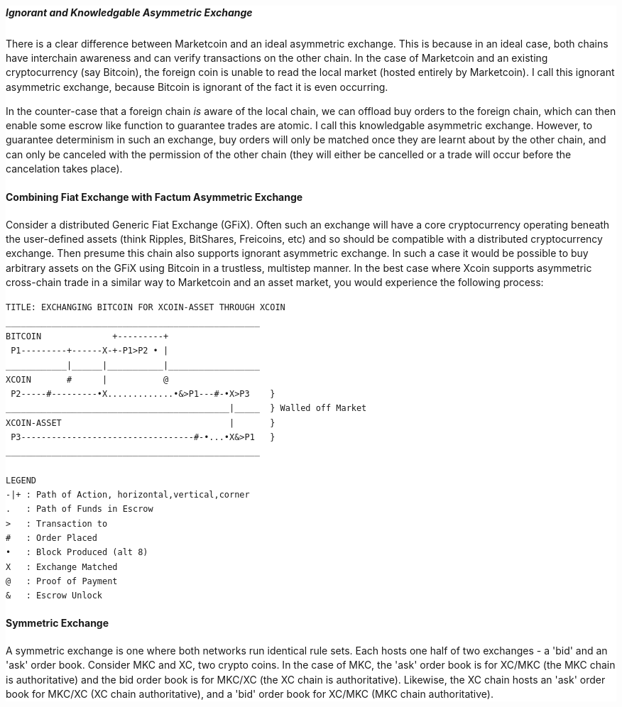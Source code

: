 ##### Ignorant and Knowledgable Asymmetric Exchange

There is a clear difference between Marketcoin and an ideal asymmetric exchange. This is because in an ideal case, both chains have interchain awareness and can verify transactions on the other chain. In the case of Marketcoin and an existing cryptocurrency (say Bitcoin), the foreign coin is unable to read the local market (hosted entirely by Marketcoin). I call this ignorant asymmetric exchange, because Bitcoin is ignorant of the fact it is even occurring.

In the counter-case that a foreign chain *is* aware of the local chain, we can offload buy orders to the foreign chain, which can then enable some escrow like function to guarantee trades are atomic. I call this knowledgable asymmetric exchange. However, to guarantee determinism in such an exchange, buy orders will only be matched once they are learnt about by the other chain, and can only be canceled with the permission of the other chain (they will either be cancelled or a trade will occur before the cancelation takes place).

#### Combining Fiat Exchange with Factum Asymmetric Exchange
	
Consider a distributed Generic Fiat Exchange (GFiX). Often such an exchange will have a core cryptocurrency operating beneath the user-defined assets (think Ripples, BitShares, Freicoins, etc) and so should be compatible with a distributed cryptocurrency exchange. Then presume this chain also supports ignorant asymmetric exchange. In such a case it would be possible to buy arbitrary assets on the GFiX using Bitcoin in a trustless, multistep manner. In the best case where Xcoin supports asymmetric cross-chain trade in a similar way to Marketcoin and an asset market, you would experience the following process:

	TITLE: EXCHANGING BITCOIN FOR XCOIN-ASSET THROUGH XCOIN
	__________________________________________________
	BITCOIN              +---------+
	 P1---------+------X-+-P1>P2 • |
	____________|______|___________|__________________
	XCOIN       #      |           @
	 P2-----#---------•X.............•&>P1---#-•X>P3    }
	____________________________________________|_____  } Walled off Market
	XCOIN-ASSET                                 |       }
	 P3----------------------------------#-•...•X&>P1   }
	__________________________________________________
	
	LEGEND
	-|+ : Path of Action, horizontal,vertical,corner
	.   : Path of Funds in Escrow
	>   : Transaction to
	#   : Order Placed
	•   : Block Produced (alt 8)
	X   : Exchange Matched
	@   : Proof of Payment
	&   : Escrow Unlock


#### Symmetric Exchange

A symmetric exchange is one where both networks run identical rule sets. Each hosts one half of two exchanges - a 'bid' and an 'ask' order book. Consider MKC and XC, two crypto coins. In the case of MKC, the 'ask' order book is for XC/MKC (the MKC chain is authoritative) and the bid order book is for MKC/XC (the XC chain is authoritative). Likewise, the XC chain hosts an 'ask' order book for MKC/XC (XC chain authoritative), and a 'bid' order book for XC/MKC (MKC chain authoritative).
